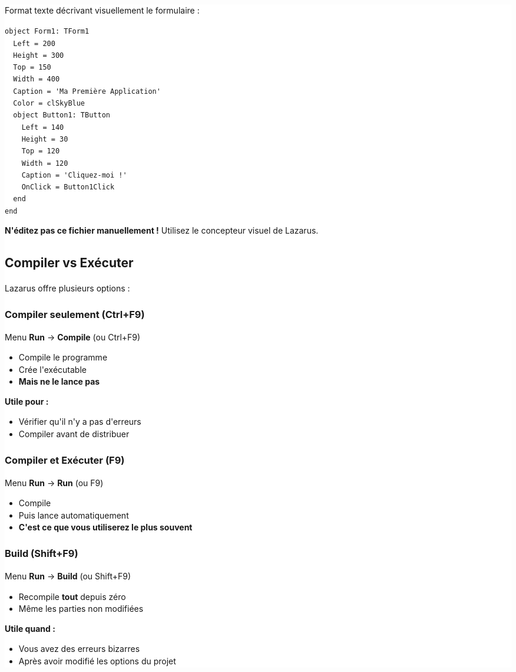 Format texte décrivant visuellement le formulaire :

```
object Form1: TForm1
  Left = 200
  Height = 300
  Top = 150
  Width = 400
  Caption = 'Ma Première Application'
  Color = clSkyBlue
  object Button1: TButton
    Left = 140
    Height = 30
    Top = 120
    Width = 120
    Caption = 'Cliquez-moi !'
    OnClick = Button1Click
  end
end
```

**N'éditez pas ce fichier manuellement !** Utilisez le concepteur visuel de Lazarus.

## Compiler vs Exécuter

Lazarus offre plusieurs options :

### Compiler seulement (Ctrl+F9)

Menu **Run** → **Compile** (ou Ctrl+F9)
- Compile le programme
- Crée l'exécutable
- **Mais ne le lance pas**

**Utile pour :**
- Vérifier qu'il n'y a pas d'erreurs
- Compiler avant de distribuer

### Compiler et Exécuter (F9)

Menu **Run** → **Run** (ou F9)
- Compile
- Puis lance automatiquement
- **C'est ce que vous utiliserez le plus souvent**

### Build (Shift+F9)

Menu **Run** → **Build** (ou Shift+F9)
- Recompile **tout** depuis zéro
- Même les parties non modifiées

**Utile quand :**
- Vous avez des erreurs bizarres
- Après avoir modifié les options du projet
